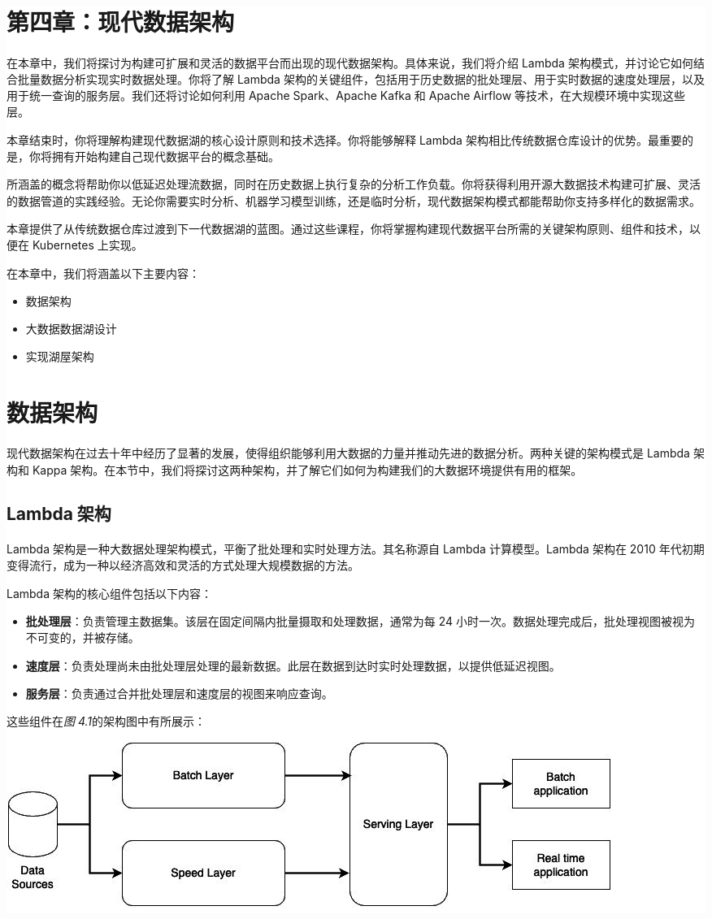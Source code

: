

# 第四章：现代数据架构

在本章中，我们将探讨为构建可扩展和灵活的数据平台而出现的现代数据架构。具体来说，我们将介绍 Lambda 架构模式，并讨论它如何结合批量数据分析实现实时数据处理。你将了解 Lambda 架构的关键组件，包括用于历史数据的批处理层、用于实时数据的速度处理层，以及用于统一查询的服务层。我们还将讨论如何利用 Apache Spark、Apache Kafka 和 Apache Airflow 等技术，在大规模环境中实现这些层。

本章结束时，你将理解构建现代数据湖的核心设计原则和技术选择。你将能够解释 Lambda 架构相比传统数据仓库设计的优势。最重要的是，你将拥有开始构建自己现代数据平台的概念基础。

所涵盖的概念将帮助你以低延迟处理流数据，同时在历史数据上执行复杂的分析工作负载。你将获得利用开源大数据技术构建可扩展、灵活的数据管道的实践经验。无论你需要实时分析、机器学习模型训练，还是临时分析，现代数据架构模式都能帮助你支持多样化的数据需求。

本章提供了从传统数据仓库过渡到下一代数据湖的蓝图。通过这些课程，你将掌握构建现代数据平台所需的关键架构原则、组件和技术，以便在 Kubernetes 上实现。

在本章中，我们将涵盖以下主要内容：

+   数据架构

+   大数据数据湖设计

+   实现湖屋架构

# 数据架构

现代数据架构在过去十年中经历了显著的发展，使得组织能够利用大数据的力量并推动先进的数据分析。两种关键的架构模式是 Lambda 架构和 Kappa 架构。在本节中，我们将探讨这两种架构，并了解它们如何为构建我们的大数据环境提供有用的框架。

## Lambda 架构

Lambda 架构是一种大数据处理架构模式，平衡了批处理和实时处理方法。其名称源自 Lambda 计算模型。Lambda 架构在 2010 年代初期变得流行，成为一种以经济高效和灵活的方式处理大规模数据的方法。

Lambda 架构的核心组件包括以下内容：

+   **批处理层**：负责管理主数据集。该层在固定间隔内批量摄取和处理数据，通常为每 24 小时一次。数据处理完成后，批处理视图被视为不可变的，并被存储。

+   **速度层**：负责处理尚未由批处理层处理的最新数据。此层在数据到达时实时处理数据，以提供低延迟视图。

+   **服务层**：负责通过合并批处理层和速度层的视图来响应查询。

这些组件在*图 4.1*的架构图中有所展示：

![图 4.1 – Lambda 架构设计](img/B21927_04_01.jpg)
